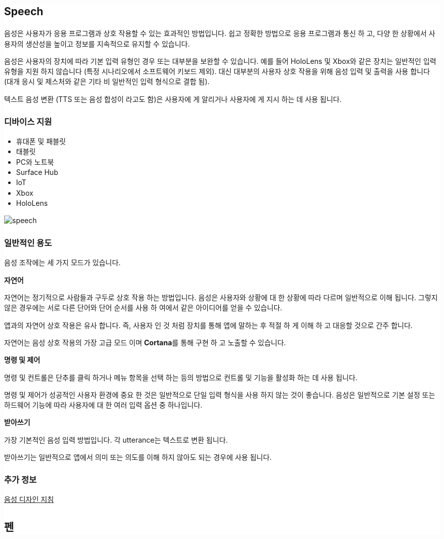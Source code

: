 
## <a name="speech"></a>Speech

음성은 사용자가 응용 프로그램과 상호 작용할 수 있는 효과적인 방법입니다. 쉽고 정확한 방법으로 응용 프로그램과 통신 하 고, 다양 한 상황에서 사용자의 생산성을 높이고 정보를 지속적으로 유지할 수 있습니다.

음성은 사용자의 장치에 따라 기본 입력 유형인 경우 또는 대부분을 보완할 수 있습니다. 예를 들어 HoloLens 및 Xbox와 같은 장치는 일반적인 입력 유형을 지원 하지 않습니다 (특정 시나리오에서 소프트웨어 키보드 제외). 대신 대부분의 사용자 상호 작용을 위해 음성 입력 및 출력을 사용 합니다 (대개 응시 및 제스처와 같은 기타 비 일반적인 입력 형식으로 결합 됨).

텍스트 음성 변환 (TTS 또는 음성 합성이 라고도 함)은 사용자에 게 알리거나 사용자에 게 지시 하는 데 사용 됩니다.

### <a name="device-support"></a>디바이스 지원

-   휴대폰 및 패블릿
-   태블릿
-   PC와 노트북
-   Surface Hub
-   IoT
-   Xbox
-   HoloLens

![speech](images/input-interactions/icons-speech01.png)

### <a name="typical-usage"></a>일반적인 용도

음성 조작에는 세 가지 모드가 있습니다.

**자연어**

자연어는 정기적으로 사람들과 구두로 상호 작용 하는 방법입니다. 음성은 사용자와 상황에 대 한 상황에 따라 다르며 일반적으로 이해 됩니다. 그렇지 않은 경우에는 서로 다른 단어와 단어 순서를 사용 하 여에서 같은 아이디어를 얻을 수 있습니다.

앱과의 자연어 상호 작용은 유사 합니다. 즉, 사용자 인 것 처럼 장치를 통해 앱에 말하는 후 적절 하 게 이해 하 고 대응할 것으로 간주 합니다.

자연어는 음성 상호 작용의 가장 고급 모드 이며 **Cortana**를 통해 구현 하 고 노출할 수 있습니다.

**명령 및 제어**

명령 및 컨트롤은 단추를 클릭 하거나 메뉴 항목을 선택 하는 등의 방법으로 컨트롤 및 기능을 활성화 하는 데 사용 됩니다.

명령 및 제어가 성공적인 사용자 환경에 중요 한 것은 일반적으로 단일 입력 형식을 사용 하지 않는 것이 좋습니다. 음성은 일반적으로 기본 설정 또는 하드웨어 기능에 따라 사용자에 대 한 여러 입력 옵션 중 하나입니다.

**받아쓰기**

가장 기본적인 음성 입력 방법입니다. 각 utterance는 텍스트로 변환 됩니다.

받아쓰기는 일반적으로 앱에서 의미 또는 의도를 이해 하지 않아도 되는 경우에 사용 됩니다.

### <a name="more-info"></a>추가 정보

[음성 디자인 지침](https://docs.microsoft.com/windows/uwp/input-and-devices/speech-interactions)
 

## <a name="pen"></a>펜
